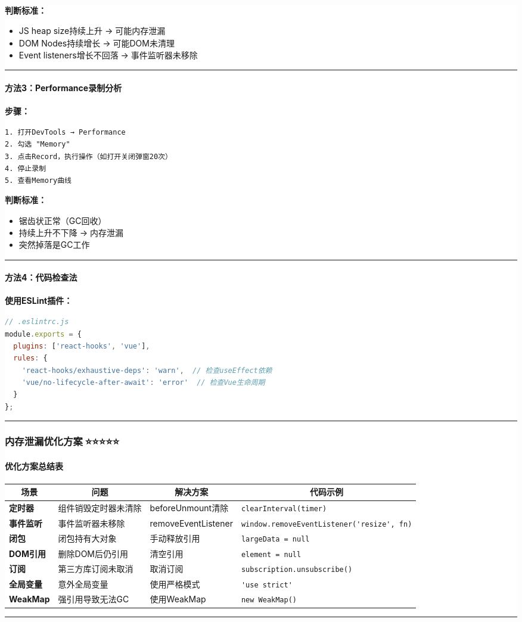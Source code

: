 **判断标准：**
- JS heap size持续上升 → 可能内存泄漏
- DOM Nodes持续增长 → 可能DOM未清理
- Event listeners增长不回落 → 事件监听器未移除

---

#### 方法3：Performance录制分析

**步骤：**
```
1. 打开DevTools → Performance
2. 勾选 "Memory"
3. 点击Record，执行操作（如打开关闭弹窗20次）
4. 停止录制
5. 查看Memory曲线
```

**判断标准：**
- 锯齿状正常（GC回收）
- 持续上升不下降 → 内存泄漏
- 突然掉落是GC工作

---

#### 方法4：代码检查法

**使用ESLint插件：**
```javascript
// .eslintrc.js
module.exports = {
  plugins: ['react-hooks', 'vue'],
  rules: {
    'react-hooks/exhaustive-deps': 'warn',  // 检查useEffect依赖
    'vue/no-lifecycle-after-await': 'error'  // 检查Vue生命周期
  }
};
```

---

### 内存泄漏优化方案 ⭐⭐⭐⭐⭐

#### 优化方案总结表

| 场景 | 问题 | 解决方案 | 代码示例 |
|------|------|---------|---------|
| **定时器** | 组件销毁定时器未清除 | beforeUnmount清除 | `clearInterval(timer)` |
| **事件监听** | 事件监听器未移除 | removeEventListener | `window.removeEventListener('resize', fn)` |
| **闭包** | 闭包持有大对象 | 手动释放引用 | `largeData = null` |
| **DOM引用** | 删除DOM后仍引用 | 清空引用 | `element = null` |
| **订阅** | 第三方库订阅未取消 | 取消订阅 | `subscription.unsubscribe()` |
| **全局变量** | 意外全局变量 | 使用严格模式 | `'use strict'` |
| **WeakMap** | 强引用导致无法GC | 使用WeakMap | `new WeakMap()` |

---